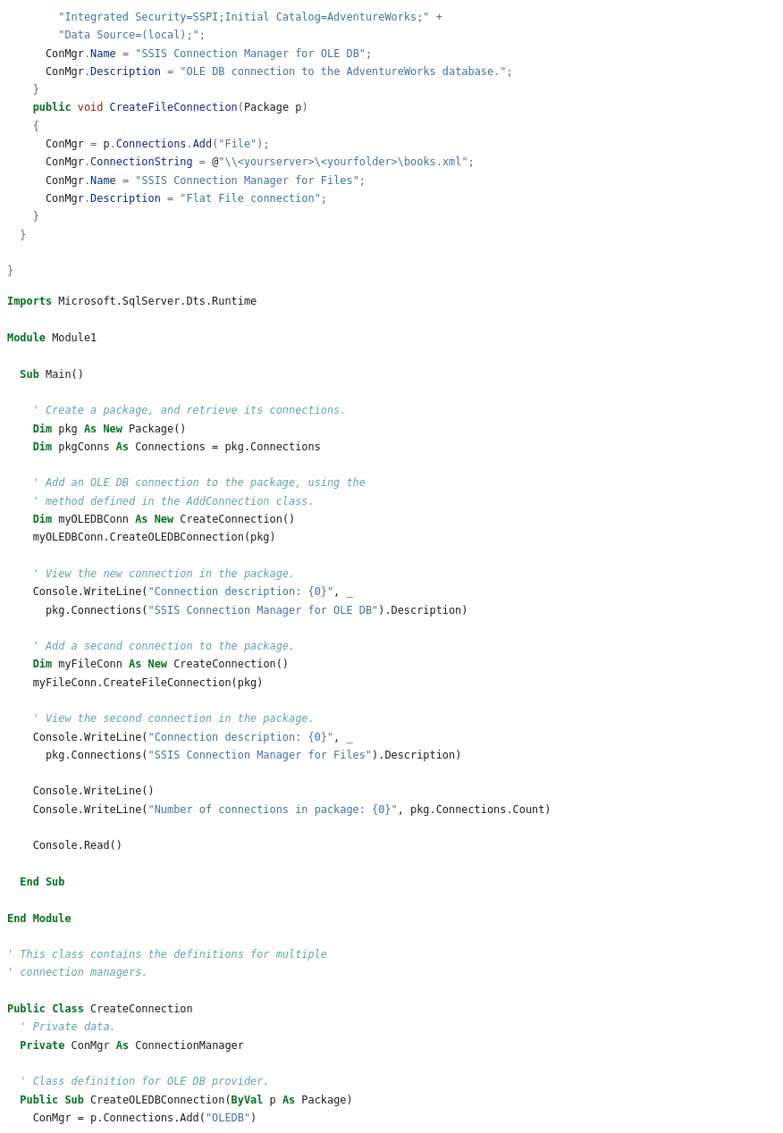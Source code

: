 ```csharp  
        "Integrated Security=SSPI;Initial Catalog=AdventureWorks;" +  
        "Data Source=(local);";  
      ConMgr.Name = "SSIS Connection Manager for OLE DB";  
      ConMgr.Description = "OLE DB connection to the AdventureWorks database.";  
    }  
    public void CreateFileConnection(Package p)  
    {  
      ConMgr = p.Connections.Add("File");  
      ConMgr.ConnectionString = @"\\<yourserver>\<yourfolder>\books.xml";  
      ConMgr.Name = "SSIS Connection Manager for Files";  
      ConMgr.Description = "Flat File connection";  
    }  
  }  
  
}  
```  
  
```vb  
Imports Microsoft.SqlServer.Dts.Runtime  
  
Module Module1  
  
  Sub Main()  
  
    ' Create a package, and retrieve its connections.  
    Dim pkg As New Package()  
    Dim pkgConns As Connections = pkg.Connections  
  
    ' Add an OLE DB connection to the package, using the   
    ' method defined in the AddConnection class.  
    Dim myOLEDBConn As New CreateConnection()  
    myOLEDBConn.CreateOLEDBConnection(pkg)  
  
    ' View the new connection in the package.  
    Console.WriteLine("Connection description: {0}", _  
      pkg.Connections("SSIS Connection Manager for OLE DB").Description)  
  
    ' Add a second connection to the package.  
    Dim myFileConn As New CreateConnection()  
    myFileConn.CreateFileConnection(pkg)  
  
    ' View the second connection in the package.  
    Console.WriteLine("Connection description: {0}", _  
      pkg.Connections("SSIS Connection Manager for Files").Description)  
  
    Console.WriteLine()  
    Console.WriteLine("Number of connections in package: {0}", pkg.Connections.Count)  
  
    Console.Read()  
  
  End Sub  
  
End Module  
  
' This class contains the definitions for multiple  
' connection managers.  
  
Public Class CreateConnection  
  ' Private data.  
  Private ConMgr As ConnectionManager  
  
  ' Class definition for OLE DB provider.  
  Public Sub CreateOLEDBConnection(ByVal p As Package)  
    ConMgr = p.Connections.Add("OLEDB")  
```